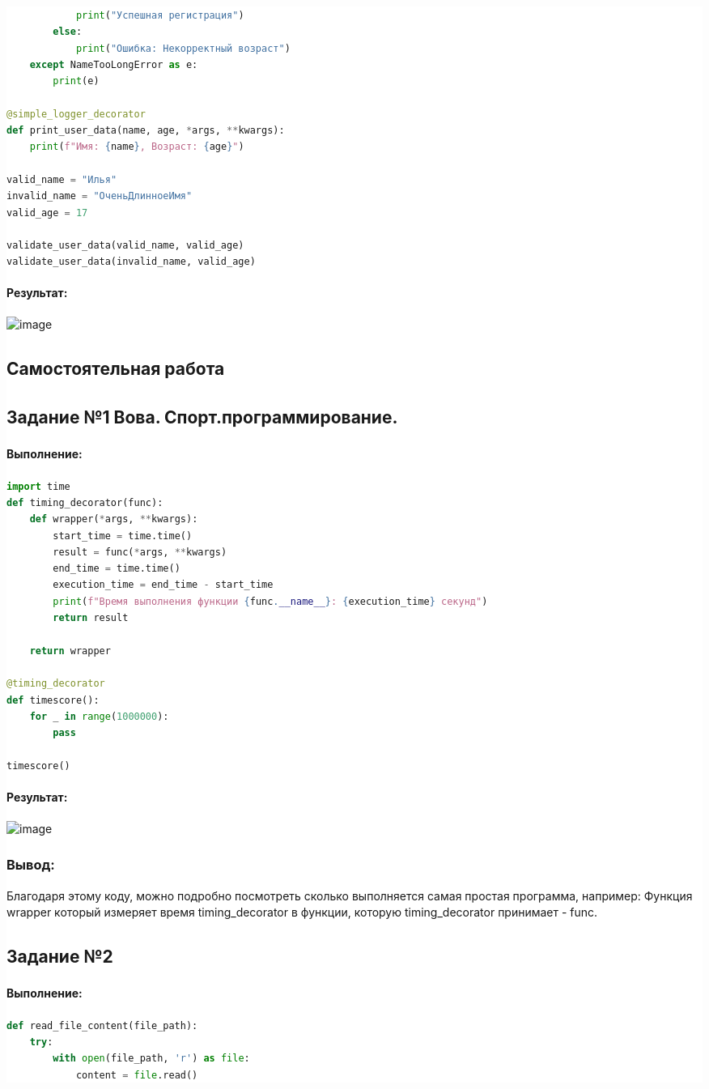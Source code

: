```python
            print("Успешная регистрация")
        else:
            print("Ошибка: Некорректный возраст")
    except NameTooLongError as e:
        print(e)

@simple_logger_decorator
def print_user_data(name, age, *args, **kwargs):
    print(f"Имя: {name}, Возраст: {age}")

valid_name = "Илья"
invalid_name = "ОченьДлинноеИмя"
valid_age = 17

validate_user_data(valid_name, valid_age)
validate_user_data(invalid_name, valid_age)

```
#### Результат:
![image](https://github.com/CauseLove7/Program-Engineering/assets/145790904/622c49cc-d1bd-4b12-a6ee-aefc94f0c83b)

## Самостоятельная работа 
## Задание №1 Вова. Спорт.программирование.
#### Выполнение:
```python
import time
def timing_decorator(func):
    def wrapper(*args, **kwargs):
        start_time = time.time()
        result = func(*args, **kwargs)
        end_time = time.time()
        execution_time = end_time - start_time
        print(f"Время выполнения функции {func.__name__}: {execution_time} секунд")
        return result

    return wrapper

@timing_decorator
def timescore():
    for _ in range(1000000):
        pass

timescore()
```
#### Результат:
![image](https://github.com/CauseLove7/Program-Engineering/assets/145790904/9bb29fff-5a12-4154-94b9-d79613a0e5fd)
### Вывод:
Благодаря этому коду, можно подробно посмотреть сколько выполняется самая простая программа, например: Функция wrapper который измеряет время timing_decorator в функции, которую timing_decorator принимает - func.
## Задание №2
#### Выполнение:
```python
def read_file_content(file_path):
    try:
        with open(file_path, 'r') as file:
            content = file.read()
```